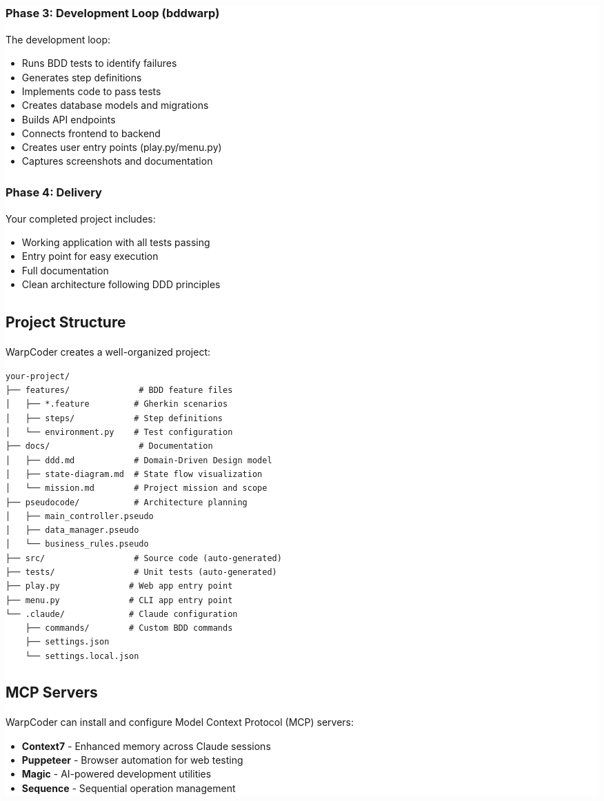### Phase 3: Development Loop (bddwarp)
The development loop:
- Runs BDD tests to identify failures
- Generates step definitions
- Implements code to pass tests
- Creates database models and migrations
- Builds API endpoints
- Connects frontend to backend
- Creates user entry points (play.py/menu.py)
- Captures screenshots and documentation

### Phase 4: Delivery
Your completed project includes:
- Working application with all tests passing
- Entry point for easy execution
- Full documentation
- Clean architecture following DDD principles

## Project Structure

WarpCoder creates a well-organized project:

```
your-project/
├── features/              # BDD feature files
│   ├── *.feature         # Gherkin scenarios
│   ├── steps/            # Step definitions
│   └── environment.py    # Test configuration
├── docs/                  # Documentation
│   ├── ddd.md            # Domain-Driven Design model
│   ├── state-diagram.md  # State flow visualization
│   └── mission.md        # Project mission and scope
├── pseudocode/           # Architecture planning
│   ├── main_controller.pseudo
│   ├── data_manager.pseudo
│   └── business_rules.pseudo
├── src/                  # Source code (auto-generated)
├── tests/                # Unit tests (auto-generated)
├── play.py              # Web app entry point
├── menu.py              # CLI app entry point
└── .claude/             # Claude configuration
    ├── commands/        # Custom BDD commands
    ├── settings.json
    └── settings.local.json
```

## MCP Servers

WarpCoder can install and configure Model Context Protocol (MCP) servers:

- **Context7** - Enhanced memory across Claude sessions
- **Puppeteer** - Browser automation for web testing
- **Magic** - AI-powered development utilities
- **Sequence** - Sequential operation management
